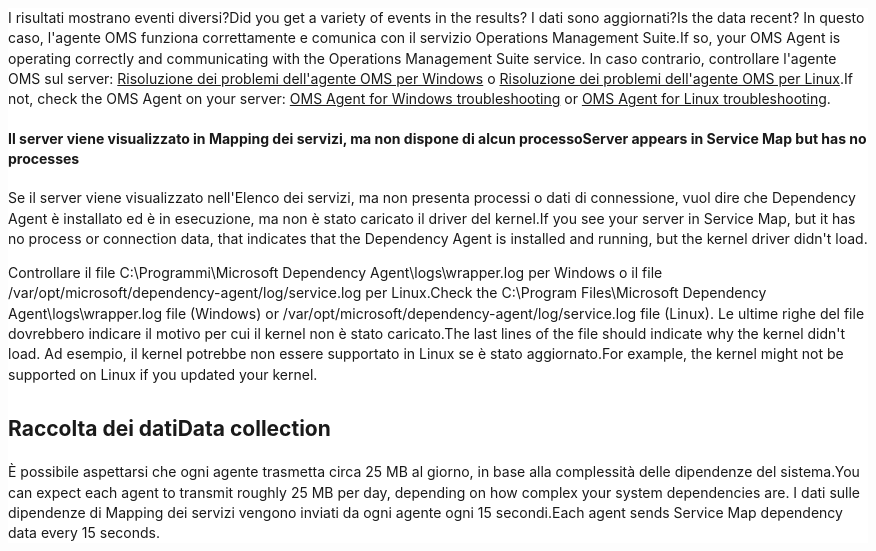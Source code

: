   <span data-ttu-id="d5fea-278">I risultati mostrano eventi diversi?</span><span class="sxs-lookup"><span data-stu-id="d5fea-278">Did you get a variety of events in the results?</span></span> <span data-ttu-id="d5fea-279">I dati sono aggiornati?</span><span class="sxs-lookup"><span data-stu-id="d5fea-279">Is the data recent?</span></span> <span data-ttu-id="d5fea-280">In questo caso, l'agente OMS funziona correttamente e comunica con il servizio Operations Management Suite.</span><span class="sxs-lookup"><span data-stu-id="d5fea-280">If so, your OMS Agent is operating correctly and communicating with the Operations Management Suite service.</span></span> <span data-ttu-id="d5fea-281">In caso contrario, controllare l'agente OMS sul server: [Risoluzione dei problemi dell'agente OMS per Windows](https://support.microsoft.com/help/3126513/how-to-troubleshoot-operations-management-suite-onboarding-issues) o [Risoluzione dei problemi dell'agente OMS per Linux](https://github.com/Microsoft/OMS-Agent-for-Linux/blob/master/docs/Troubleshooting.md).</span><span class="sxs-lookup"><span data-stu-id="d5fea-281">If not, check the OMS Agent on your server: [OMS Agent for Windows troubleshooting](https://support.microsoft.com/help/3126513/how-to-troubleshoot-operations-management-suite-onboarding-issues) or [OMS Agent for Linux troubleshooting](https://github.com/Microsoft/OMS-Agent-for-Linux/blob/master/docs/Troubleshooting.md).</span></span>

#### <a name="server-appears-in-service-map-but-has-no-processes"></a><span data-ttu-id="d5fea-282">Il server viene visualizzato in Mapping dei servizi, ma non dispone di alcun processo</span><span class="sxs-lookup"><span data-stu-id="d5fea-282">Server appears in Service Map but has no processes</span></span>
<span data-ttu-id="d5fea-283">Se il server viene visualizzato nell'Elenco dei servizi, ma non presenta processi o dati di connessione, vuol dire che Dependency Agent è installato ed è in esecuzione, ma non è stato caricato il driver del kernel.</span><span class="sxs-lookup"><span data-stu-id="d5fea-283">If you see your server in Service Map, but it has no process or connection data, that indicates that the Dependency Agent is installed and running, but the kernel driver didn't load.</span></span> 

<span data-ttu-id="d5fea-284">Controllare il file C:\Programmi\Microsoft Dependency Agent\logs\wrapper.log per Windows o il file /var/opt/microsoft/dependency-agent/log/service.log per Linux.</span><span class="sxs-lookup"><span data-stu-id="d5fea-284">Check the C:\Program Files\Microsoft Dependency Agent\logs\wrapper.log file (Windows) or /var/opt/microsoft/dependency-agent/log/service.log file (Linux).</span></span> <span data-ttu-id="d5fea-285">Le ultime righe del file dovrebbero indicare il motivo per cui il kernel non è stato caricato.</span><span class="sxs-lookup"><span data-stu-id="d5fea-285">The last lines of the file should indicate why the kernel didn't load.</span></span> <span data-ttu-id="d5fea-286">Ad esempio, il kernel potrebbe non essere supportato in Linux se è stato aggiornato.</span><span class="sxs-lookup"><span data-stu-id="d5fea-286">For example, the kernel might not be supported on Linux if you updated your kernel.</span></span>

## <a name="data-collection"></a><span data-ttu-id="d5fea-287">Raccolta dei dati</span><span class="sxs-lookup"><span data-stu-id="d5fea-287">Data collection</span></span>
<span data-ttu-id="d5fea-288">È possibile aspettarsi che ogni agente trasmetta circa 25 MB al giorno, in base alla complessità delle dipendenze del sistema.</span><span class="sxs-lookup"><span data-stu-id="d5fea-288">You can expect each agent to transmit roughly 25 MB per day, depending on how complex your system dependencies are.</span></span> <span data-ttu-id="d5fea-289">I dati sulle dipendenze di Mapping dei servizi vengono inviati da ogni agente ogni 15 secondi.</span><span class="sxs-lookup"><span data-stu-id="d5fea-289">Each agent sends Service Map dependency data every 15 seconds.</span></span>  
